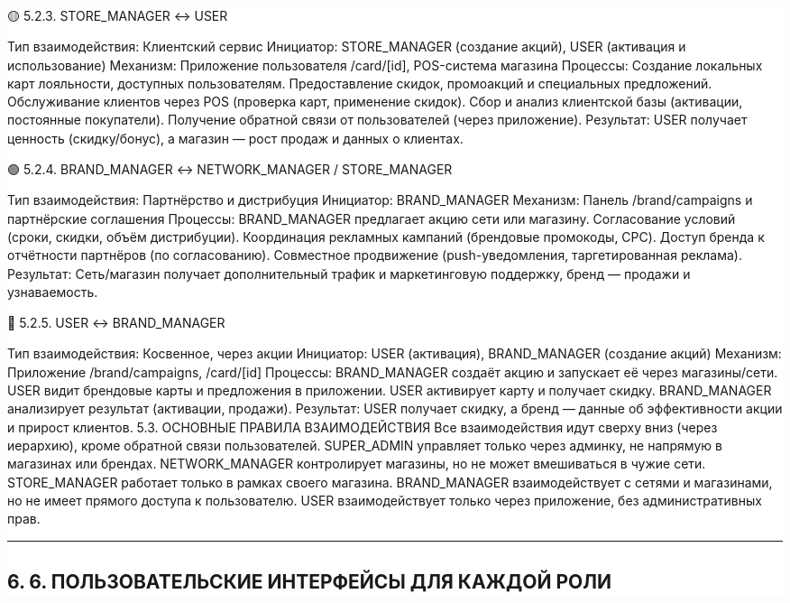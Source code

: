 🟡 5.2.3. STORE_MANAGER ↔ USER

Тип взаимодействия: Клиентский сервис
Инициатор: STORE_MANAGER (создание акций), USER (активация и использование)
Механизм: Приложение пользователя /card/[id], POS-система магазина
Процессы:
Создание локальных карт лояльности, доступных пользователям.
Предоставление скидок, промоакций и специальных предложений.
Обслуживание клиентов через POS (проверка карт, применение скидок).
Сбор и анализ клиентской базы (активации, постоянные покупатели).
Получение обратной связи от пользователей (через приложение).
Результат:
USER получает ценность (скидку/бонус), а магазин — рост продаж и данных о клиентах.

🟢 5.2.4. BRAND_MANAGER ↔ NETWORK_MANAGER / STORE_MANAGER

Тип взаимодействия: Партнёрство и дистрибуция
Инициатор: BRAND_MANAGER
Механизм: Панель /brand/campaigns и партнёрские соглашения
Процессы:
BRAND_MANAGER предлагает акцию сети или магазину.
Согласование условий (сроки, скидки, объём дистрибуции).
Координация рекламных кампаний (брендовые промокоды, CPC).
Доступ бренда к отчётности партнёров (по согласованию).
Совместное продвижение (push-уведомления, таргетированная реклама).
Результат:
Сеть/магазин получает дополнительный трафик и маркетинговую поддержку, бренд — продажи и узнаваемость.

🔵 5.2.5. USER ↔ BRAND_MANAGER

Тип взаимодействия: Косвенное, через акции
Инициатор: USER (активация), BRAND_MANAGER (создание акций)
Механизм: Приложение /brand/campaigns, /card/[id]
Процессы:
BRAND_MANAGER создаёт акцию и запускает её через магазины/сети.
USER видит брендовые карты и предложения в приложении.
USER активирует карту и получает скидку.
BRAND_MANAGER анализирует результат (активации, продажи).
Результат:
USER получает скидку, а бренд — данные об эффективности акции и прирост клиентов.
5.3. ОСНОВНЫЕ ПРАВИЛА ВЗАИМОДЕЙСТВИЯ
Все взаимодействия идут сверху вниз (через иерархию), кроме обратной связи пользователей.
SUPER_ADMIN управляет только через админку, не напрямую в магазинах или брендах.
NETWORK_MANAGER контролирует магазины, но не может вмешиваться в чужие сети.
STORE_MANAGER работает только в рамках своего магазина.
BRAND_MANAGER взаимодействует с сетями и магазинами, но не имеет прямого доступа к пользователю.
USER взаимодействует только через приложение, без административных прав.

---

## 6. 6. ПОЛЬЗОВАТЕЛЬСКИЕ ИНТЕРФЕЙСЫ ДЛЯ КАЖДОЙ РОЛИ
